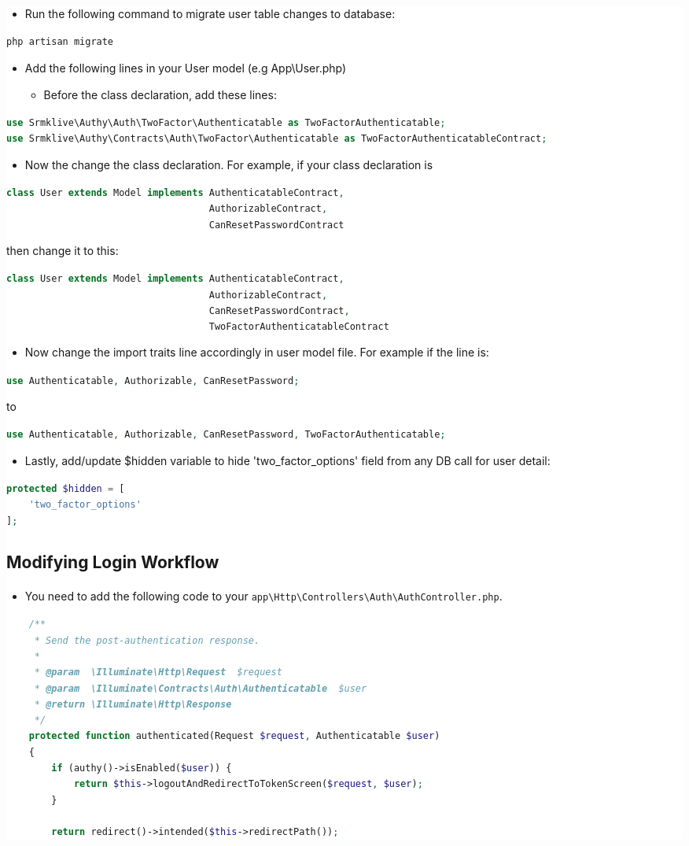 * Run the following command to migrate user table changes to database:

```bash
php artisan migrate
```

* Add the following lines in your User model (e.g App\User.php)

  * Before the class declaration, add these lines:

```php
use Srmklive\Authy\Auth\TwoFactor\Authenticatable as TwoFactorAuthenticatable;
use Srmklive\Authy\Contracts\Auth\TwoFactor\Authenticatable as TwoFactorAuthenticatableContract;
```

  * Now the change the class declaration. For example, if your class declaration is 

```php
class User extends Model implements AuthenticatableContract,
                                    AuthorizableContract,
                                    CanResetPasswordContract
```

then change it to this:

```php
class User extends Model implements AuthenticatableContract,
                                    AuthorizableContract,
                                    CanResetPasswordContract,
                                    TwoFactorAuthenticatableContract
```

  * Now change the import traits line accordingly in user model file. For example if the line is:

```php
use Authenticatable, Authorizable, CanResetPassword;
```

to

```php
use Authenticatable, Authorizable, CanResetPassword, TwoFactorAuthenticatable;
```

  * Lastly, add/update $hidden variable to hide 'two_factor_options' field from any DB call for user detail:

```php
protected $hidden = [
	'two_factor_options'
];
```


<a name="modify-login-workflow"></a>
## Modifying Login Workflow

* You need to add the following code to your `app\Http\Controllers\Auth\AuthController.php`.

```php
    /**
     * Send the post-authentication response.
     *
     * @param  \Illuminate\Http\Request  $request
     * @param  \Illuminate\Contracts\Auth\Authenticatable  $user
     * @return \Illuminate\Http\Response
     */
    protected function authenticated(Request $request, Authenticatable $user)
    {
        if (authy()->isEnabled($user)) {
            return $this->logoutAndRedirectToTokenScreen($request, $user);
        }

        return redirect()->intended($this->redirectPath());
```